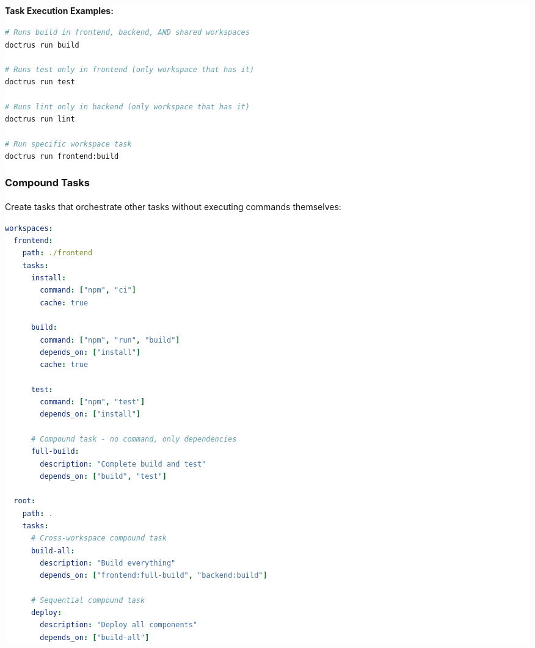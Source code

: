 ```yaml
```

**Task Execution Examples:**
```bash
# Runs build in frontend, backend, AND shared workspaces
doctrus run build

# Runs test only in frontend (only workspace that has it)
doctrus run test

# Runs lint only in backend (only workspace that has it)
doctrus run lint

# Run specific workspace task
doctrus run frontend:build
```

### Compound Tasks

Create tasks that orchestrate other tasks without executing commands themselves:

```yaml
workspaces:
  frontend:
    path: ./frontend
    tasks:
      install:
        command: ["npm", "ci"]
        cache: true

      build:
        command: ["npm", "run", "build"]
        depends_on: ["install"]
        cache: true

      test:
        command: ["npm", "test"]
        depends_on: ["install"]

      # Compound task - no command, only dependencies
      full-build:
        description: "Complete build and test"
        depends_on: ["build", "test"]

  root:
    path: .
    tasks:
      # Cross-workspace compound task
      build-all:
        description: "Build everything"
        depends_on: ["frontend:full-build", "backend:build"]

      # Sequential compound task
      deploy:
        description: "Deploy all components"
        depends_on: ["build-all"]
```

